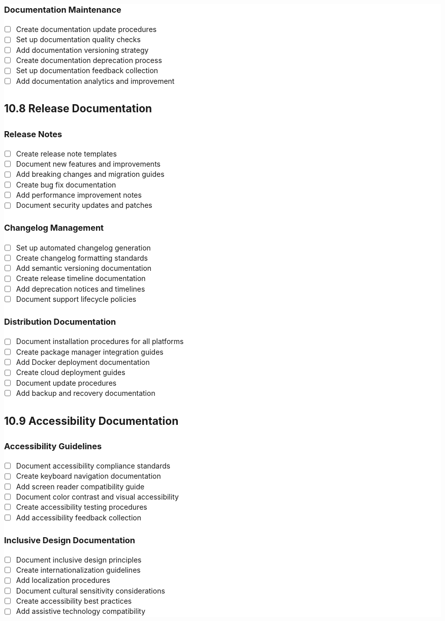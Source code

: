 ### Documentation Maintenance
- [ ] Create documentation update procedures
- [ ] Set up documentation quality checks
- [ ] Add documentation versioning strategy
- [ ] Create documentation deprecation process
- [ ] Set up documentation feedback collection
- [ ] Add documentation analytics and improvement

## 10.8 Release Documentation

### Release Notes
- [ ] Create release note templates
- [ ] Document new features and improvements
- [ ] Add breaking changes and migration guides
- [ ] Create bug fix documentation
- [ ] Add performance improvement notes
- [ ] Document security updates and patches

### Changelog Management
- [ ] Set up automated changelog generation
- [ ] Create changelog formatting standards
- [ ] Add semantic versioning documentation
- [ ] Create release timeline documentation
- [ ] Add deprecation notices and timelines
- [ ] Document support lifecycle policies

### Distribution Documentation
- [ ] Document installation procedures for all platforms
- [ ] Create package manager integration guides
- [ ] Add Docker deployment documentation
- [ ] Create cloud deployment guides
- [ ] Document update procedures
- [ ] Add backup and recovery documentation

## 10.9 Accessibility Documentation

### Accessibility Guidelines
- [ ] Document accessibility compliance standards
- [ ] Create keyboard navigation documentation
- [ ] Add screen reader compatibility guide
- [ ] Document color contrast and visual accessibility
- [ ] Create accessibility testing procedures
- [ ] Add accessibility feedback collection

### Inclusive Design Documentation
- [ ] Document inclusive design principles
- [ ] Create internationalization guidelines
- [ ] Add localization procedures
- [ ] Document cultural sensitivity considerations
- [ ] Create accessibility best practices
- [ ] Add assistive technology compatibility

